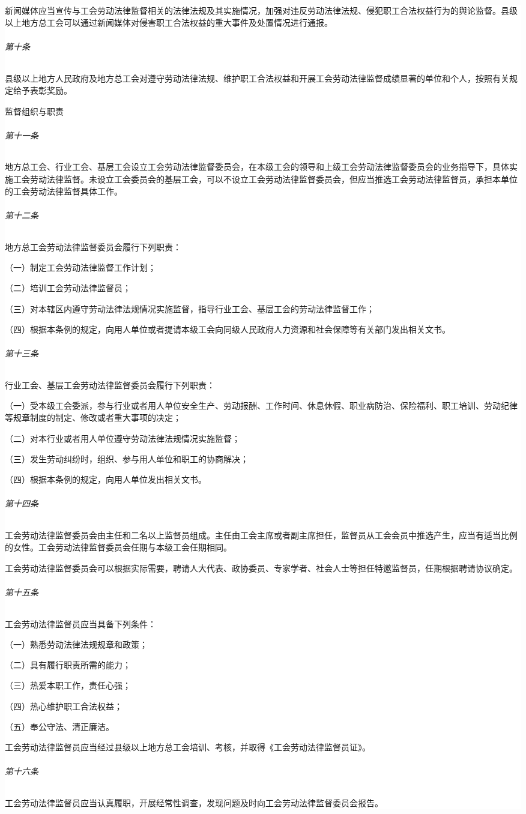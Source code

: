 新闻媒体应当宣传与工会劳动法律监督相关的法律法规及其实施情况，加强对违反劳动法律法规、侵犯职工合法权益行为的舆论监督。县级以上地方总工会可以通过新闻媒体对侵害职工合法权益的重大事件及处置情况进行通报。

###### 第十条

县级以上地方人民政府及地方总工会对遵守劳动法律法规、维护职工合法权益和开展工会劳动法律监督成绩显著的单位和个人，按照有关规定给予表彰奖励。

监督组织与职责

###### 第十一条

地方总工会、行业工会、基层工会设立工会劳动法律监督委员会，在本级工会的领导和上级工会劳动法律监督委员会的业务指导下，具体实施工会劳动法律监督。未设立工会委员会的基层工会，可以不设立工会劳动法律监督委员会，但应当推选工会劳动法律监督员，承担本单位的工会劳动法律监督具体工作。

###### 第十二条

地方总工会劳动法律监督委员会履行下列职责：

（一）制定工会劳动法律监督工作计划；

（二）培训工会劳动法律监督员；

（三）对本辖区内遵守劳动法律法规情况实施监督，指导行业工会、基层工会的劳动法律监督工作；

（四）根据本条例的规定，向用人单位或者提请本级工会向同级人民政府人力资源和社会保障等有关部门发出相关文书。

###### 第十三条

行业工会、基层工会劳动法律监督委员会履行下列职责：

（一）受本级工会委派，参与行业或者用人单位安全生产、劳动报酬、工作时间、休息休假、职业病防治、保险福利、职工培训、劳动纪律等规章制度的制定、修改或者重大事项的决定；

（二）对本行业或者用人单位遵守劳动法律法规情况实施监督；

（三）发生劳动纠纷时，组织、参与用人单位和职工的协商解决；

（四）根据本条例的规定，向用人单位发出相关文书。

###### 第十四条

工会劳动法律监督委员会由主任和二名以上监督员组成。主任由工会主席或者副主席担任，监督员从工会会员中推选产生，应当有适当比例的女性。工会劳动法律监督委员会任期与本级工会任期相同。

工会劳动法律监督委员会可以根据实际需要，聘请人大代表、政协委员、专家学者、社会人士等担任特邀监督员，任期根据聘请协议确定。

###### 第十五条

工会劳动法律监督员应当具备下列条件：

（一）熟悉劳动法律法规规章和政策；

（二）具有履行职责所需的能力；

（三）热爱本职工作，责任心强；

（四）热心维护职工合法权益；

（五）奉公守法、清正廉洁。

工会劳动法律监督员应当经过县级以上地方总工会培训、考核，并取得《工会劳动法律监督员证》。

###### 第十六条

工会劳动法律监督员应当认真履职，开展经常性调查，发现问题及时向工会劳动法律监督委员会报告。
